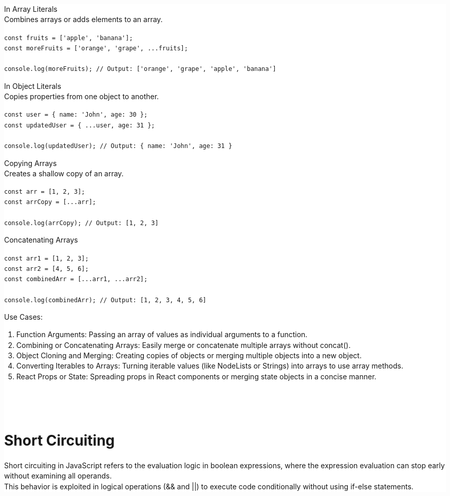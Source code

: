 In Array Literals<br>
Combines arrays or adds elements to an array.
```
const fruits = ['apple', 'banana'];
const moreFruits = ['orange', 'grape', ...fruits];

console.log(moreFruits); // Output: ['orange', 'grape', 'apple', 'banana']
```

In Object Literals<br>
Copies properties from one object to another.
```
const user = { name: 'John', age: 30 };
const updatedUser = { ...user, age: 31 };

console.log(updatedUser); // Output: { name: 'John', age: 31 }
```

Copying Arrays<br>
Creates a shallow copy of an array.
```
const arr = [1, 2, 3];
const arrCopy = [...arr];

console.log(arrCopy); // Output: [1, 2, 3]
```

Concatenating Arrays
```
const arr1 = [1, 2, 3];
const arr2 = [4, 5, 6];
const combinedArr = [...arr1, ...arr2];

console.log(combinedArr); // Output: [1, 2, 3, 4, 5, 6]
```

Use Cases:

1. Function Arguments: Passing an array of values as individual arguments to a function.
2. Combining or Concatenating Arrays: Easily merge or concatenate multiple arrays without concat().
3. Object Cloning and Merging: Creating copies of objects or merging multiple objects into a new object.
4. Converting Iterables to Arrays: Turning iterable values (like NodeLists or Strings) into arrays to use array methods.
5. React Props or State: Spreading props in React components or merging state objects in a concise manner.

<br><br>

# Short Circuiting

Short circuiting in JavaScript refers to the evaluation logic in boolean expressions, where the expression evaluation can stop early without examining all operands.<br>
This behavior is exploited in logical operations (&& and ||) to execute code conditionally without using if-else statements.
